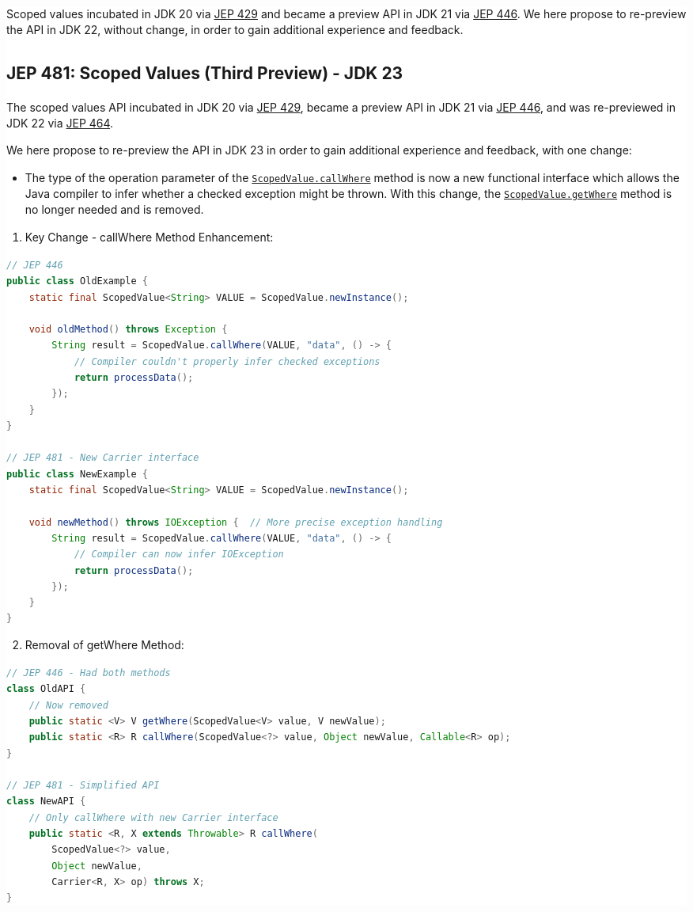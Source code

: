 Scoped values incubated in JDK 20 via [JEP 429](https://openjdk.org/jeps/429) and became a preview API in JDK 21 via [JEP 446](https://openjdk.org/jeps/446). We here propose to re-preview the API in JDK 22, without change, in order to gain additional experience and feedback.

## JEP 481: Scoped Values (Third Preview) - JDK 23

The scoped values API incubated in JDK 20 via [JEP 429](https://openjdk.org/jeps/429), became a preview API in JDK 21 via [JEP 446](https://openjdk.org/jeps/446), and was re-previewed in JDK 22 via [JEP 464](https://openjdk.org/jeps/464).

We here propose to re-preview the API in JDK 23 in order to gain additional experience and feedback, with one change:

- The type of the operation parameter of the [`ScopedValue.callWhere`](https://cr.openjdk.org/~alanb/sv-20240517/java.base/java/lang/ScopedValue.html#callWhere(java.lang.ScopedValue,T,java.lang.ScopedValue.CallableOp)) method is now a new functional interface which allows the Java compiler to infer whether a checked exception might be thrown. With this change, the [`ScopedValue.getWhere`](https://docs.oracle.com/en/java/javase/22/docs/api/java.base/java/lang/ScopedValue.html#getWhere(java.lang.ScopedValue,T,java.util.function.Supplier)) method is no longer needed and is removed.

1. Key Change - callWhere Method Enhancement:

```java
// JEP 446
public class OldExample {
    static final ScopedValue<String> VALUE = ScopedValue.newInstance();
    
    void oldMethod() throws Exception {
        String result = ScopedValue.callWhere(VALUE, "data", () -> {
            // Compiler couldn't properly infer checked exceptions
            return processData();
        });
    }
}

// JEP 481 - New Carrier interface
public class NewExample {
    static final ScopedValue<String> VALUE = ScopedValue.newInstance();
    
    void newMethod() throws IOException {  // More precise exception handling
        String result = ScopedValue.callWhere(VALUE, "data", () -> {
            // Compiler can now infer IOException
            return processData();
        });
    }
}
```

2. Removal of getWhere Method:

```java
// JEP 446 - Had both methods
class OldAPI {
    // Now removed
    public static <V> V getWhere(ScopedValue<V> value, V newValue);
    public static <R> R callWhere(ScopedValue<?> value, Object newValue, Callable<R> op);
}

// JEP 481 - Simplified API
class NewAPI {
    // Only callWhere with new Carrier interface
    public static <R, X extends Throwable> R callWhere(
        ScopedValue<?> value, 
        Object newValue, 
        Carrier<R, X> op) throws X;
}
```